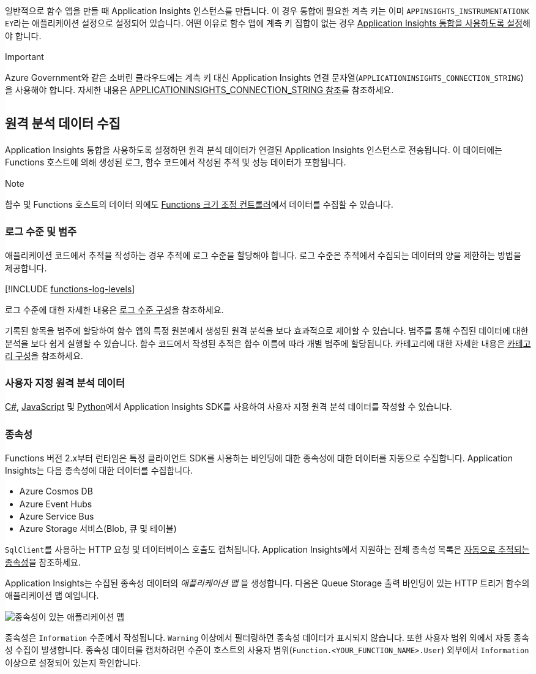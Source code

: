 일반적으로 함수 앱을 만들 때 Application Insights 인스턴스를 만듭니다. 이 경우 통합에 필요한 계측 키는 이미 `APPINSIGHTS_INSTRUMENTATIONKEY`라는 애플리케이션 설정으로 설정되어 있습니다. 어떤 이유로 함수 앱에 계측 키 집합이 없는 경우 [Application Insights 통합을 사용하도록 설정](configure-monitoring.md#enable-application-insights-integration)해야 합니다.  

> [!IMPORTANT]
> Azure Government와 같은 소버린 클라우드에는 계측 키 대신 Application Insights 연결 문자열(`APPLICATIONINSIGHTS_CONNECTION_STRING`)을 사용해야 합니다. 자세한 내용은 [APPLICATIONINSIGHTS_CONNECTION_STRING 참조](functions-app-settings.md#applicationinsights_connection_string)를 참조하세요.

## <a name="collecting-telemetry-data"></a>원격 분석 데이터 수집

Application Insights 통합을 사용하도록 설정하면 원격 분석 데이터가 연결된 Application Insights 인스턴스로 전송됩니다. 이 데이터에는 Functions 호스트에 의해 생성된 로그, 함수 코드에서 작성된 추적 및 성능 데이터가 포함됩니다. 

>[!NOTE]
>함수 및 Functions 호스트의 데이터 외에도 [Functions 크기 조정 컨트롤러](#scale-controller-logs)에서 데이터를 수집할 수 있습니다.   

### <a name="log-levels-and-categories"></a>로그 수준 및 범주

애플리케이션 코드에서 추적을 작성하는 경우 추적에 로그 수준을 할당해야 합니다. 로그 수준은 추적에서 수집되는 데이터의 양을 제한하는 방법을 제공합니다.  

[!INCLUDE [functions-log-levels](../../includes/functions-log-levels.md)]

로그 수준에 대한 자세한 내용은 [로그 수준 구성](configure-monitoring.md#configure-log-levels)을 참조하세요.

기록된 항목을 범주에 할당하여 함수 앱의 특정 원본에서 생성된 원격 분석을 보다 효과적으로 제어할 수 있습니다. 범주를 통해 수집된 데이터에 대한 분석을 보다 쉽게 실행할 수 있습니다. 함수 코드에서 작성된 추적은 함수 이름에 따라 개별 범주에 할당됩니다. 카테고리에 대한 자세한 내용은 [카테고리 구성](configure-monitoring.md#configure-categories)을 참조하세요.

### <a name="custom-telemetry-data"></a>사용자 지정 원격 분석 데이터

[C#](functions-dotnet-class-library.md#log-custom-telemetry-in-c-functions), [JavaScript](functions-reference-node.md#log-custom-telemetry) 및 [Python](functions-reference-python.md#log-custom-telemetry)에서 Application Insights SDK를 사용하여 사용자 지정 원격 분석 데이터를 작성할 수 있습니다.

### <a name="dependencies"></a>종속성

Functions 버전 2.x부터 런타임은 특정 클라이언트 SDK를 사용하는 바인딩에 대한 종속성에 대한 데이터를 자동으로 수집합니다. Application Insights는 다음 종속성에 대한 데이터를 수집합니다.

+ Azure Cosmos DB 
+ Azure Event Hubs
+ Azure Service Bus
+ Azure Storage 서비스(Blob, 큐 및 테이블)

`SqlClient`를 사용하는 HTTP 요청 및 데이터베이스 호출도 캡처됩니다. Application Insights에서 지원하는 전체 종속성 목록은 [자동으로 추적되는 종속성](../azure-monitor/app/asp-net-dependencies.md#automatically-tracked-dependencies)을 참조하세요.

Application Insights는 수집된 종속성 데이터의 _애플리케이션 맵_ 을 생성합니다. 다음은 Queue Storage 출력 바인딩이 있는 HTTP 트리거 함수의 애플리케이션 맵 예입니다.  

![종속성이 있는 애플리케이션 맵](./media/functions-monitoring/app-map.png)

종속성은 `Information` 수준에서 작성됩니다. `Warning` 이상에서 필터링하면 종속성 데이터가 표시되지 않습니다. 또한 사용자 범위 외에서 자동 종속성 수집이 발생합니다. 종속성 데이터를 캡처하려면 수준이 호스트의 사용자 범위(`Function.<YOUR_FUNCTION_NAME>.User`) 외부에서 `Information` 이상으로 설정되어 있는지 확인합니다.

